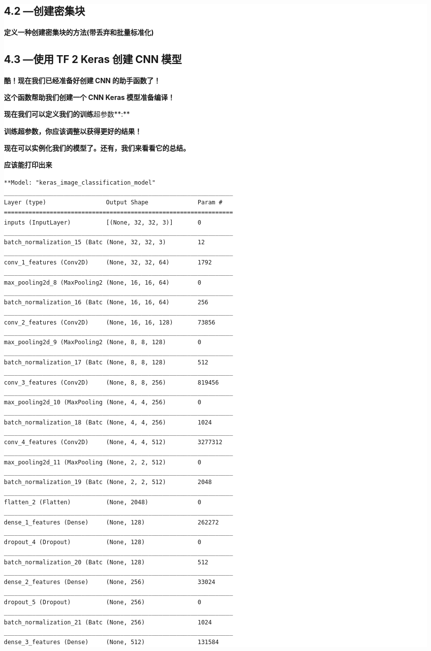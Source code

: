 ## **4.2 —创建密集块**

**定义一种创建密集块的方法(带丢弃和批量标准化)**

## **4.3 —使用 TF 2 Keras 创建 CNN 模型**

**酷！现在我们已经准备好创建 CNN 的助手函数了！**

**这个函数帮助我们创建一个 CNN Keras 模型准备编译！**

**现在我们可以定义我们的训练**超参数**:**

**训练超参数，你应该调整以获得更好的结果！**

**现在可以实例化我们的模型了。还有，我们来看看它的总结。**

**应该能打印出来**

```
**Model: "keras_image_classification_model"
_________________________________________________________________
Layer (type)                 Output Shape              Param #   
=================================================================
inputs (InputLayer)          [(None, 32, 32, 3)]       0         
_________________________________________________________________
batch_normalization_15 (Batc (None, 32, 32, 3)         12        
_________________________________________________________________
conv_1_features (Conv2D)     (None, 32, 32, 64)        1792      
_________________________________________________________________
max_pooling2d_8 (MaxPooling2 (None, 16, 16, 64)        0         
_________________________________________________________________
batch_normalization_16 (Batc (None, 16, 16, 64)        256       
_________________________________________________________________
conv_2_features (Conv2D)     (None, 16, 16, 128)       73856     
_________________________________________________________________
max_pooling2d_9 (MaxPooling2 (None, 8, 8, 128)         0         
_________________________________________________________________
batch_normalization_17 (Batc (None, 8, 8, 128)         512       
_________________________________________________________________
conv_3_features (Conv2D)     (None, 8, 8, 256)         819456    
_________________________________________________________________
max_pooling2d_10 (MaxPooling (None, 4, 4, 256)         0         
_________________________________________________________________
batch_normalization_18 (Batc (None, 4, 4, 256)         1024      
_________________________________________________________________
conv_4_features (Conv2D)     (None, 4, 4, 512)         3277312   
_________________________________________________________________
max_pooling2d_11 (MaxPooling (None, 2, 2, 512)         0         
_________________________________________________________________
batch_normalization_19 (Batc (None, 2, 2, 512)         2048      
_________________________________________________________________
flatten_2 (Flatten)          (None, 2048)              0         
_________________________________________________________________
dense_1_features (Dense)     (None, 128)               262272    
_________________________________________________________________
dropout_4 (Dropout)          (None, 128)               0         
_________________________________________________________________
batch_normalization_20 (Batc (None, 128)               512       
_________________________________________________________________
dense_2_features (Dense)     (None, 256)               33024     
_________________________________________________________________
dropout_5 (Dropout)          (None, 256)               0         
_________________________________________________________________
batch_normalization_21 (Batc (None, 256)               1024      
_________________________________________________________________
dense_3_features (Dense)     (None, 512)               131584    
```